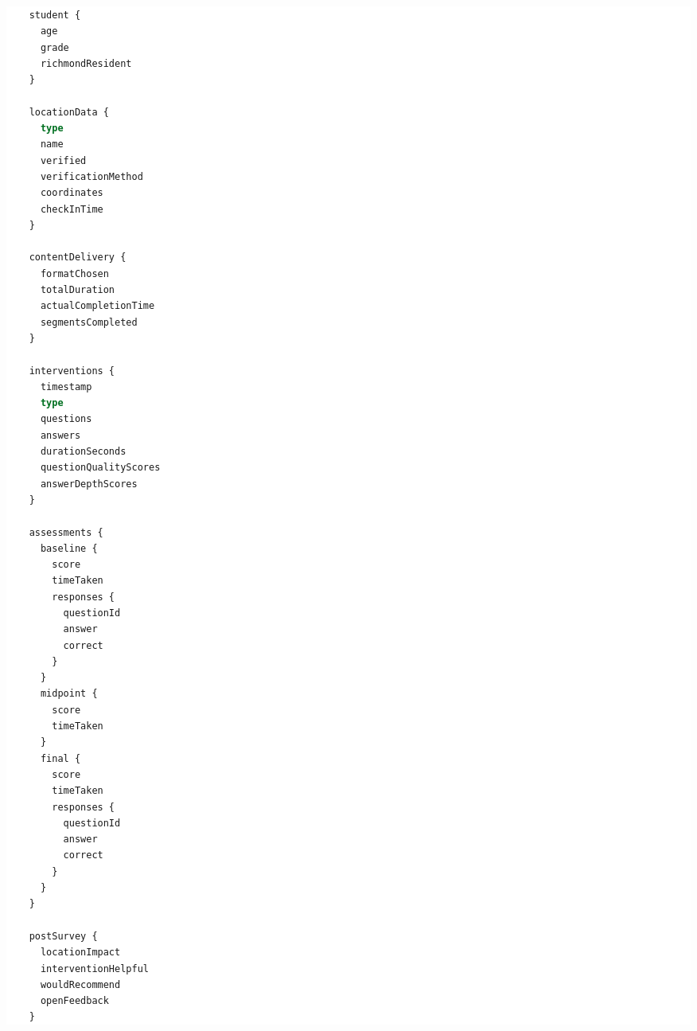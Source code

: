 ```graphql
    student {
      age
      grade
      richmondResident
    }

    locationData {
      type
      name
      verified
      verificationMethod
      coordinates
      checkInTime
    }

    contentDelivery {
      formatChosen
      totalDuration
      actualCompletionTime
      segmentsCompleted
    }

    interventions {
      timestamp
      type
      questions
      answers
      durationSeconds
      questionQualityScores
      answerDepthScores
    }

    assessments {
      baseline {
        score
        timeTaken
        responses {
          questionId
          answer
          correct
        }
      }
      midpoint {
        score
        timeTaken
      }
      final {
        score
        timeTaken
        responses {
          questionId
          answer
          correct
        }
      }
    }

    postSurvey {
      locationImpact
      interventionHelpful
      wouldRecommend
      openFeedback
    }
```